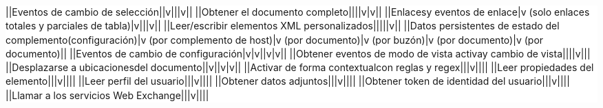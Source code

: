 ||Eventos de cambio de selección||v|||v||
||Obtener el documento completo||||v|v||
||Enlacesy eventos de enlace|v (solo enlaces totales y parciales de tabla)|v|||v||
||Leer/escribir elementos XML personalizados|||||v||
||Datos persistentes de estado del complemento(configuración)|v (por complemento de host)|v (por documento)|v (por buzón)|v (por documento)|v (por documento)||
||Eventos de cambio de configuración|v|v||v|v||
||Obtener eventos de modo de vista activay cambio de vista||||v|||
||Desplazarse a ubicacionesdel documento||v||v|v||
||Activar de forma contextualcon reglas y regex|||v||||
||Leer propiedades del elemento|||v||||
||Leer perfil del usuario|||v||||
||Obtener datos adjuntos|||v||||
||Obtener token de identidad del usuario|||v||||
||Llamar a los servicios Web Exchange|||v||||
